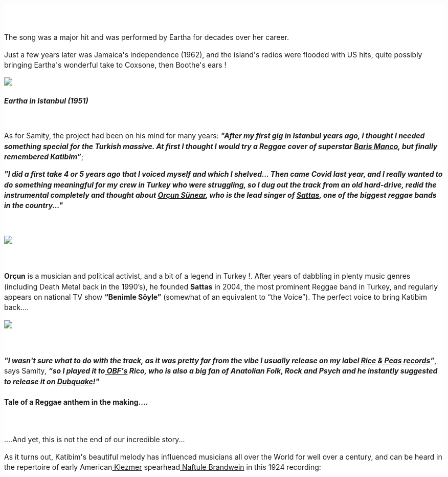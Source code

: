 <iframe width="100%" height="380" src="https://www.youtube-nocookie.com/embed/knRnnTpxI-w" title="YouTube video player" frameborder="0" allow="accelerometer; autoplay; clipboard-write; encrypted-media; gyroscope; picture-in-picture" allowfullscreen referrerpolicy="origin"></iframe>

<br>

<br>

The song was a major hit and was performed by Eartha for decades over her career.

Just a few years later was Jamaica's independence (1962), and the island's radios were flooded with US hits, quite possibly bringing Eartha's wonderful take to Coxsone, then Boothe's ears !

![](/img/theasymetrics_eartha_istanbul_1961.jpg)

***Eartha in Istanbul (1951)***

<br>

As for Samity, the project had been on his mind for many years: ***"After my first gig in Istanbul years ago, I thought I needed something special for the Turkish massive. At first I thought I would try a Reggae cover of superstar [Baris Manco](https://en.wikipedia.org/wiki/Bar%C4%B1%C5%9F_Man%C3%A7o), but finally remembered Katibim”***;

***"I did a first take 4 or 5 years ago that I voiced myself and which I shelved... Then came Covid last year, and I really wanted to do something meaningful for my crew in Turkey who were struggling, so I dug out the track from an old hard-drive, redid the instrumental completely and thought about [Orçun Sünear](https://www.instagram.com/orcunleosunear/?hl=en), who is the lead singer of [Sattas](https://www.facebook.com/sattasband), one of the biggest reggae bands in the country..."***

<br>

![](/img/theasymetrics_samity_orçun_sunear.jpg)

<br>

**Orçun** is a musician and political activist, and a bit of a legend in Turkey !. After years of dabbling in plenty music genres (including Death Metal back in the 1990’s), he founded **Sattas** in 2004, the most prominent Reggae band in Turkey, and regularly appears on national TV show **“Benimle Söyle”** (somewhat of an equivalent to “the Voice”). The perfect voice to bring Katibim back….

![](/img/theasymetrics_orçun-sünear_luciano.png)

<br>

***"I wasn't sure what to do with the track, as it was pretty far from the vibe I usually release on my label[ Rice & Peas records](https://riceandpeasrecords.bandcamp.com/)”***, says Samity, ***“so I played it to[ OBF's](http://www.obfdub.net/) Rico, who is also a big fan of Anatolian Folk, Rock and Psych and he instantly suggested to release it on[ Dubquake](https://obf-dubquake-records.bandcamp.com/)!"***

#### Tale of a Reggae anthem in the making….

<br>

….And yet, this is not the end of our incredible story...

As it turns out, Katibim's beautiful melody has influenced musicians all over the World for well over a century, and can be heard in the repertoire of early American[ Klezmer](https://en.wikipedia.org/wiki/Klezmer) spearhead[ Naftule Brandwein](https://en.wikipedia.org/wiki/Naftule_Brandwein) in this 1924 recording:
